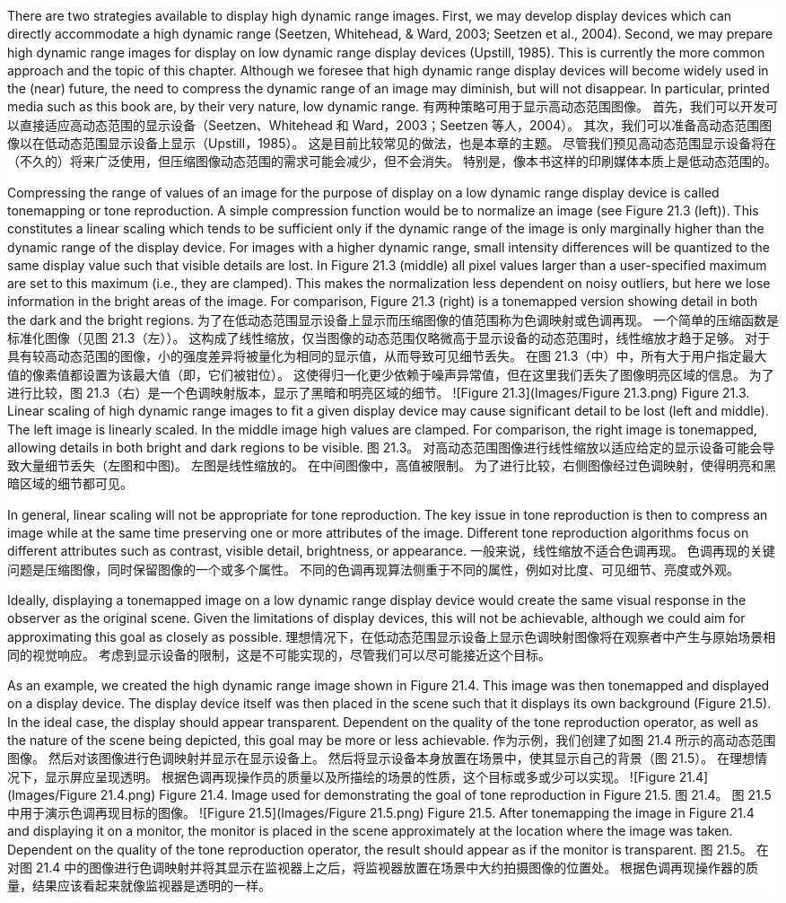 There are two strategies available to display high dynamic range images. First, we may develop display devices which can directly accommodate a high dynamic range (Seetzen, Whitehead, & Ward, 2003; Seetzen et al., 2004). Second, we may prepare high dynamic range images for display on low dynamic range display devices (Upstill, 1985). This is currently the more common approach and the topic of this chapter. Although we foresee that high dynamic range display devices will become widely used in the (near) future, the need to compress the dynamic range of an image may diminish, but will not disappear. In particular, printed media such as this book are, by their very nature, low dynamic range. 
有两种策略可用于显示高动态范围图像。 首先，我们可以开发可以直接适应高动态范围的显示设备（Seetzen、Whitehead 和 Ward，2003；Seetzen 等人，2004）。 其次，我们可以准备高动态范围图像以在低动态范围显示设备上显示（Upstill，1985）。 这是目前比较常见的做法，也是本章的主题。 尽管我们预见高动态范围显示设备将在（不久的）将来广泛使用，但压缩图像动态范围的需求可能会减少，但不会消失。 特别是，像本书这样的印刷媒体本质上是低动态范围的。

Compressing the range of values of an image for the purpose of display on a low dynamic range display device is called tonemapping or tone reproduction. A simple compression function would be to normalize an image (see Figure 21.3 (left)). This constitutes a linear scaling which tends to be sufficient only if the dynamic range of the image is only marginally higher than the dynamic range of the display device. For images with a higher dynamic range, small intensity differences will be quantized to the same display value such that visible details are lost. In Figure 21.3 (middle) all pixel values larger than a user-specified maximum are set to this maximum (i.e., they are clamped). This makes the normalization less dependent on noisy outliers, but here we lose information in the bright areas of the image. For comparison, Figure 21.3 (right) is a tonemapped version showing detail in both the dark and the bright regions. 
为了在低动态范围显示设备上显示而压缩图像的值范围称为色调映射或色调再现。 一个简单的压缩函数是标准化图像（见图 21.3（左））。 这构成了线性缩放，仅当图像的动态范围仅略微高于显示设备的动态范围时，线性缩放才趋于足够。 对于具有较高动态范围的图像，小的强度差异将被量化为相同的显示值，从而导致可见细节丢失。 在图 21.3（中）中，所有大于用户指定最大值的像素值都设置为该最大值（即，它们被钳位）。 这使得归一化更少依赖于噪声异常值，但在这里我们丢失了图像明亮区域的信息。 为了进行比较，图 21.3（右）是一个色调映射版本，显示了黑暗和明亮区域的细节。
![Figure 21.3](Images/Figure 21.3.png)
Figure 21.3. Linear scaling of high dynamic range images to fit a given display device may cause significant detail to be lost (left and middle). The left image is linearly scaled. In the middle image high values are clamped. For comparison, the right image is tonemapped, allowing details in both bright and dark regions to be visible.
图 21.3。 对高动态范围图像进行线性缩放以适应给定的显示设备可能会导致大量细节丢失（左图和中图)。 左图是线性缩放的。 在中间图像中，高值被限制。 为了进行比较，右侧图像经过色调映射，使得明亮和黑暗区域的细节都可见。

In general, linear scaling will not be appropriate for tone reproduction. The key issue in tone reproduction is then to compress an image while at the same time preserving one or more attributes of the image. Different tone reproduction algorithms focus on different attributes such as contrast, visible detail, brightness, or appearance.
一般来说，线性缩放不适合色调再现。 色调再现的关键问题是压缩图像，同时保留图像的一个或多个属性。 不同的色调再现算法侧重于不同的属性，例如对比度、可见细节、亮度或外观。

Ideally, displaying a tonemapped image on a low dynamic range display device would create the same visual response in the observer as the original scene. Given the limitations of display devices, this will not be achievable, although we could aim for approximating this goal as closely as possible.
理想情况下，在低动态范围显示设备上显示色调映射图像将在观察者中产生与原始场景相同的视觉响应。 考虑到显示设备的限制，这是不可能实现的，尽管我们可以尽可能接近这个目标。

As an example, we created the high dynamic range image shown in Figure 21.4. This image was then tonemapped and displayed on a display device. The display device itself was then placed in the scene such that it displays its own background (Figure 21.5). In the ideal case, the display should appear transparent. Dependent on the quality of the tone reproduction operator, as well as the nature of the scene being depicted, this goal may be more or less achievable.
作为示例，我们创建了如图 21.4 所示的高动态范围图像。 然后对该图像进行色调映射并显示在显示设备上。 然后将显示设备本身放置在场景中，使其显示自己的背景（图 21.5）。 在理想情况下，显示屏应呈现透明。 根据色调再现操作员的质量以及所描绘的场景的性质，这个目标或多或少可以实现。
![Figure 21.4](Images/Figure 21.4.png)
Figure 21.4. Image used for demonstrating the goal of tone reproduction in Figure 21.5.
图 21.4。 图 21.5 中用于演示色调再现目标的图像。
![Figure 21.5](Images/Figure 21.5.png)
Figure 21.5. After tonemapping the image in Figure 21.4 and displaying it on a monitor, the monitor is placed in the scene approximately at the location where the image was taken. Dependent on the quality of the tone reproduction operator, the result should appear as if the monitor is transparent.
图 21.5。 在对图 21.4 中的图像进行色调映射并将其显示在监视器上之后，将监视器放置在场景中大约拍摄图像的位置处。 根据色调再现操作器的质量，结果应该看起来就像监视器是透明的一样。
